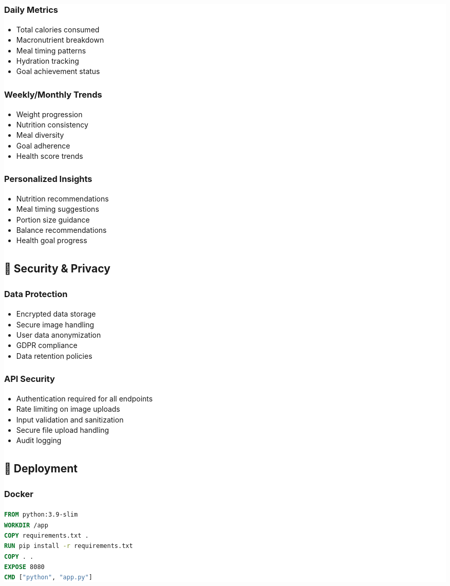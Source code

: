 ### Daily Metrics
- Total calories consumed
- Macronutrient breakdown
- Meal timing patterns
- Hydration tracking
- Goal achievement status

### Weekly/Monthly Trends
- Weight progression
- Nutrition consistency
- Meal diversity
- Goal adherence
- Health score trends

### Personalized Insights
- Nutrition recommendations
- Meal timing suggestions
- Portion size guidance
- Balance recommendations
- Health goal progress

## 🔐 Security & Privacy

### Data Protection
- Encrypted data storage
- Secure image handling
- User data anonymization
- GDPR compliance
- Data retention policies

### API Security
- Authentication required for all endpoints
- Rate limiting on image uploads
- Input validation and sanitization
- Secure file upload handling
- Audit logging

## 🐳 Deployment

### Docker
```dockerfile
FROM python:3.9-slim
WORKDIR /app
COPY requirements.txt .
RUN pip install -r requirements.txt
COPY . .
EXPOSE 8080
CMD ["python", "app.py"]
```

